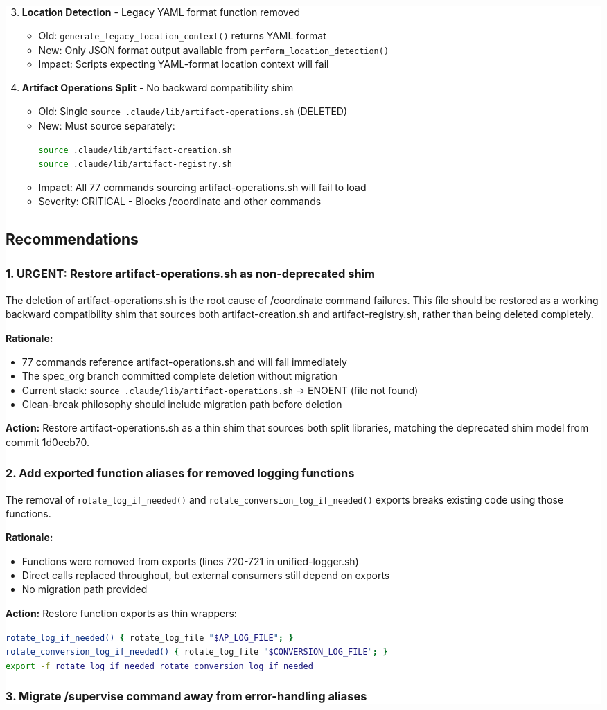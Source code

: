 3. **Location Detection** - Legacy YAML format function removed
   - Old: `generate_legacy_location_context()` returns YAML format
   - New: Only JSON format output available from `perform_location_detection()`
   - Impact: Scripts expecting YAML-format location context will fail

4. **Artifact Operations Split** - No backward compatibility shim
   - Old: Single `source .claude/lib/artifact-operations.sh` (DELETED)
   - New: Must source separately:
     ```bash
     source .claude/lib/artifact-creation.sh
     source .claude/lib/artifact-registry.sh
     ```
   - Impact: All 77 commands sourcing artifact-operations.sh will fail to load
   - Severity: CRITICAL - Blocks /coordinate and other commands

## Recommendations

### 1. URGENT: Restore artifact-operations.sh as non-deprecated shim

The deletion of artifact-operations.sh is the root cause of /coordinate command failures. This file should be restored as a working backward compatibility shim that sources both artifact-creation.sh and artifact-registry.sh, rather than being deleted completely.

**Rationale:**
- 77 commands reference artifact-operations.sh and will fail immediately
- The spec_org branch committed complete deletion without migration
- Current stack: `source .claude/lib/artifact-operations.sh` → ENOENT (file not found)
- Clean-break philosophy should include migration path before deletion

**Action:** Restore artifact-operations.sh as a thin shim that sources both split libraries, matching the deprecated shim model from commit 1d0eeb70.

### 2. Add exported function aliases for removed logging functions

The removal of `rotate_log_if_needed()` and `rotate_conversion_log_if_needed()` exports breaks existing code using those functions.

**Rationale:**
- Functions were removed from exports (lines 720-721 in unified-logger.sh)
- Direct calls replaced throughout, but external consumers still depend on exports
- No migration path provided

**Action:** Restore function exports as thin wrappers:
```bash
rotate_log_if_needed() { rotate_log_file "$AP_LOG_FILE"; }
rotate_conversion_log_if_needed() { rotate_log_file "$CONVERSION_LOG_FILE"; }
export -f rotate_log_if_needed rotate_conversion_log_if_needed
```

### 3. Migrate /supervise command away from error-handling aliases

